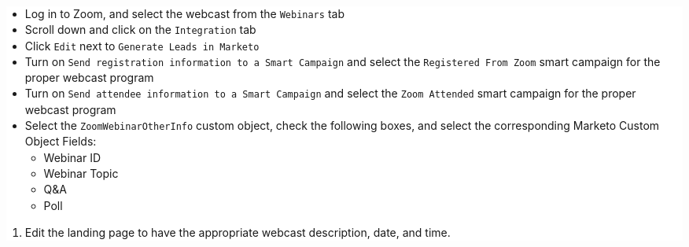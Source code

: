    - Log in to Zoom, and select the webcast from the `Webinars` tab
   - Scroll down and click on the `Integration` tab
   - Click `Edit` next to `Generate Leads in Marketo`
   - Turn on `Send registration information to a Smart Campaign` and select the `Registered From Zoom` smart campaign for the proper webcast program
   - Turn on `Send attendee information to a Smart Campaign` and select the `Zoom Attended` smart campaign for the proper webcast program
   - Select the `ZoomWebinarOtherInfo` custom object, check the following boxes, and select the corresponding Marketo Custom Object Fields:
      - Webinar ID
      - Webinar Topic
      - Q&A
      - Poll
1. Edit the landing page to have the appropriate webcast description, date, and time.
